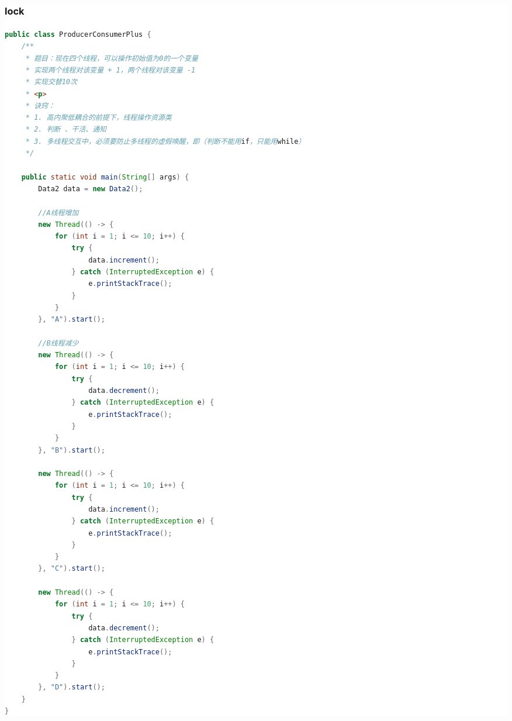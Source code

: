 

### lock



```java
public class ProducerConsumerPlus {
    /**
     * 题目：现在四个线程，可以操作初始值为0的一个变量
     * 实现两个线程对该变量 + 1，两个线程对该变量 -1
     * 实现交替10次
     * <p>
     * 诀窍：
     * 1. 高内聚低耦合的前提下，线程操作资源类
     * 2. 判断 、干活、通知
     * 3. 多线程交互中，必须要防止多线程的虚假唤醒，即（判断不能用if，只能用while）
     */

    public static void main(String[] args) {
        Data2 data = new Data2();

        //A线程增加
        new Thread(() -> {
            for (int i = 1; i <= 10; i++) {
                try {
                    data.increment();
                } catch (InterruptedException e) {
                    e.printStackTrace();
                }
            }
        }, "A").start();

        //B线程减少
        new Thread(() -> {
            for (int i = 1; i <= 10; i++) {
                try {
                    data.decrement();
                } catch (InterruptedException e) {
                    e.printStackTrace();
                }
            }
        }, "B").start();

        new Thread(() -> {
            for (int i = 1; i <= 10; i++) {
                try {
                    data.increment();
                } catch (InterruptedException e) {
                    e.printStackTrace();
                }
            }
        }, "C").start();

        new Thread(() -> {
            for (int i = 1; i <= 10; i++) {
                try {
                    data.decrement();
                } catch (InterruptedException e) {
                    e.printStackTrace();
                }
            }
        }, "D").start();
    }
}
```
